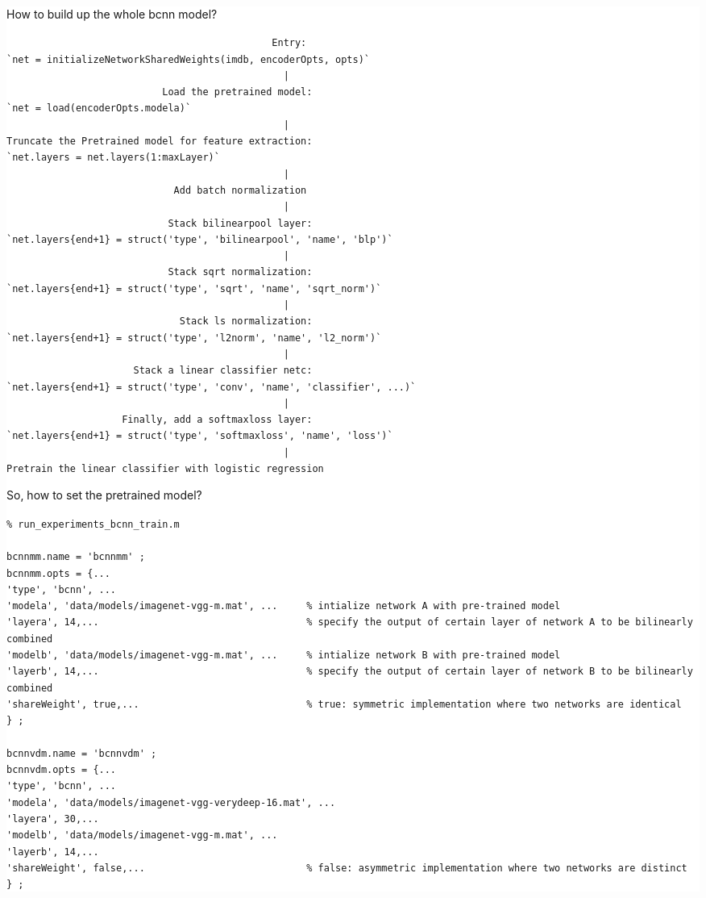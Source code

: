 How to build up the whole bcnn model?

                                                  Entry: 
    `net = initializeNetworkSharedWeights(imdb, encoderOpts, opts)`
                                                    |
                               Load the pretrained model:
    `net = load(encoderOpts.modela)`
                                                    |
    Truncate the Pretrained model for feature extraction:
    `net.layers = net.layers(1:maxLayer)`
                                                    |
                                 Add batch normalization
                                                    |
                                Stack bilinearpool layer: 
    `net.layers{end+1} = struct('type', 'bilinearpool', 'name', 'blp')`
                                                    |
                                Stack sqrt normalization:
    `net.layers{end+1} = struct('type', 'sqrt', 'name', 'sqrt_norm')`
                                                    |
                                  Stack ls normalization:
    `net.layers{end+1} = struct('type', 'l2norm', 'name', 'l2_norm')`
                                                    |
                          Stack a linear classifier netc:
    `net.layers{end+1} = struct('type', 'conv', 'name', 'classifier', ...)`
                                                    |
                        Finally, add a softmaxloss layer:
    `net.layers{end+1} = struct('type', 'softmaxloss', 'name', 'loss')`
                                                    |
    Pretrain the linear classifier with logistic regression


So, how to set the pretrained model?
```[matlab]
% run_experiments_bcnn_train.m

bcnnmm.name = 'bcnnmm' ;
bcnnmm.opts = {...
'type', 'bcnn', ...
'modela', 'data/models/imagenet-vgg-m.mat', ...     % intialize network A with pre-trained model
'layera', 14,...                                    % specify the output of certain layer of network A to be bilinearly combined
'modelb', 'data/models/imagenet-vgg-m.mat', ...     % intialize network B with pre-trained model
'layerb', 14,...                                    % specify the output of certain layer of network B to be bilinearly combined
'shareWeight', true,...                             % true: symmetric implementation where two networks are identical
} ;

bcnnvdm.name = 'bcnnvdm' ;
bcnnvdm.opts = {...
'type', 'bcnn', ...
'modela', 'data/models/imagenet-vgg-verydeep-16.mat', ...
'layera', 30,...
'modelb', 'data/models/imagenet-vgg-m.mat', ...
'layerb', 14,...
'shareWeight', false,...                            % false: asymmetric implementation where two networks are distinct
} ;

```
